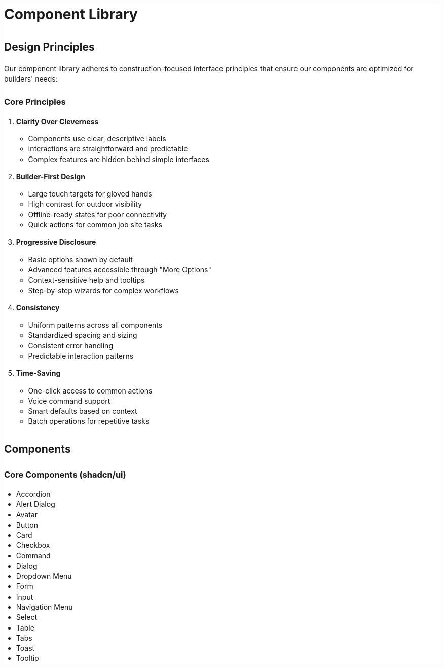 # Component Library

## Design Principles

Our component library adheres to construction-focused interface principles that ensure our components are optimized for builders' needs:

### Core Principles

1. **Clarity Over Cleverness**
   - Components use clear, descriptive labels
   - Interactions are straightforward and predictable
   - Complex features are hidden behind simple interfaces

2. **Builder-First Design**
   - Large touch targets for gloved hands
   - High contrast for outdoor visibility
   - Offline-ready states for poor connectivity
   - Quick actions for common job site tasks

3. **Progressive Disclosure**
   - Basic options shown by default
   - Advanced features accessible through "More Options"
   - Context-sensitive help and tooltips
   - Step-by-step wizards for complex workflows

4. **Consistency**
   - Uniform patterns across all components
   - Standardized spacing and sizing
   - Consistent error handling
   - Predictable interaction patterns

5. **Time-Saving**
   - One-click access to common actions
   - Voice command support
   - Smart defaults based on context
   - Batch operations for repetitive tasks

## Components

### Core Components (shadcn/ui)

- Accordion
- Alert Dialog
- Avatar
- Button
- Card
- Checkbox
- Command
- Dialog
- Dropdown Menu
- Form
- Input
- Navigation Menu
- Select
- Table
- Tabs
- Toast
- Tooltip
